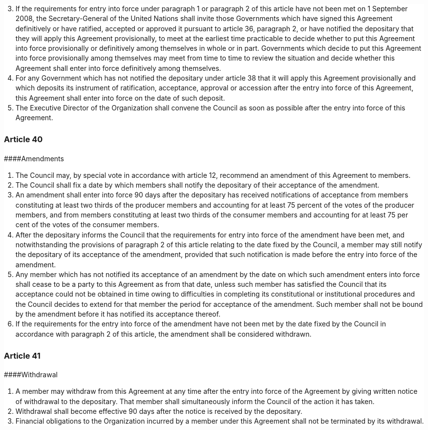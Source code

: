 3.  If the requirements for entry into force under paragraph 1 or paragraph 2 of this article have not been met on 1 September 2008, the Secretary-General of the United Nations shall invite those Governments which have signed this Agreement definitively or have ratified, accepted or approved it pursuant to article 36, paragraph 2, or have notified the depositary that they will apply this Agreement provisionally, to meet at the earliest time practicable to decide whether to put this Agreement into force provisionally or definitively among themselves in whole or in part. Governments which decide to put this Agreement into force provisionally among themselves may meet from time to time to review the situation and decide whether this Agreement shall enter into force definitively among themselves.   
4.  For any Government which has not notified the depositary under article 38 that it will apply this Agreement provisionally and which deposits its instrument of ratification, acceptance, approval or accession after the entry into force of this Agreement, this Agreement shall enter into force on the date of such deposit.   
5.  The Executive Director of the Organization shall convene the Council as soon as possible after the entry into force of this Agreement.  

### Article  40  

####Amendments

1.  The Council may, by special vote in accordance with article 12, recommend an amendment of this Agreement to members.   
2.  The Council shall fix a date by which members shall notify the depositary of their acceptance of the amendment.   
3.  An amendment shall enter into force 90 days after the depositary has received notifications of acceptance from members constituting at least two thirds of the producer members and accounting for at least 75 percent of the votes of the producer members, and from members constituting at least two thirds of the consumer members and accounting for at least 75 per cent of the votes of the consumer members.   
4.  After the depositary informs the Council that the requirements for entry into force of the amendment have been met, and notwithstanding the provisions of paragraph 2 of this article relating to the date fixed by the Council, a member may still notify the depositary of its acceptance of the amendment, provided that such notification is made before the entry into force of the amendment.   
5.  Any member which has not notified its acceptance of an amendment by the date on which such amendment enters into force shall cease to be a party to this Agreement as from that date, unless such member has satisfied the Council that its acceptance could not be obtained in time owing to difficulties in completing its constitutional or institutional procedures and the Council decides to extend for that member the period for acceptance of the amendment. Such member shall not be bound by the amendment before it has notified its acceptance thereof.   
6.  If the requirements for the entry into force of the amendment have not been met by the date fixed by the Council in accordance with paragraph 2 of this article, the amendment shall be considered withdrawn.  

### Article  41  

####Withdrawal

1.  A member may withdraw from this Agreement at any time after the entry into force of the Agreement by giving written notice of withdrawal to the depositary. That member shall simultaneously inform the Council of the action it has taken.   
2.  Withdrawal shall become effective 90 days after the notice is received by the depositary.   
3.  Financial obligations to the Organization incurred by a member under this Agreement shall not be terminated by its withdrawal.  
